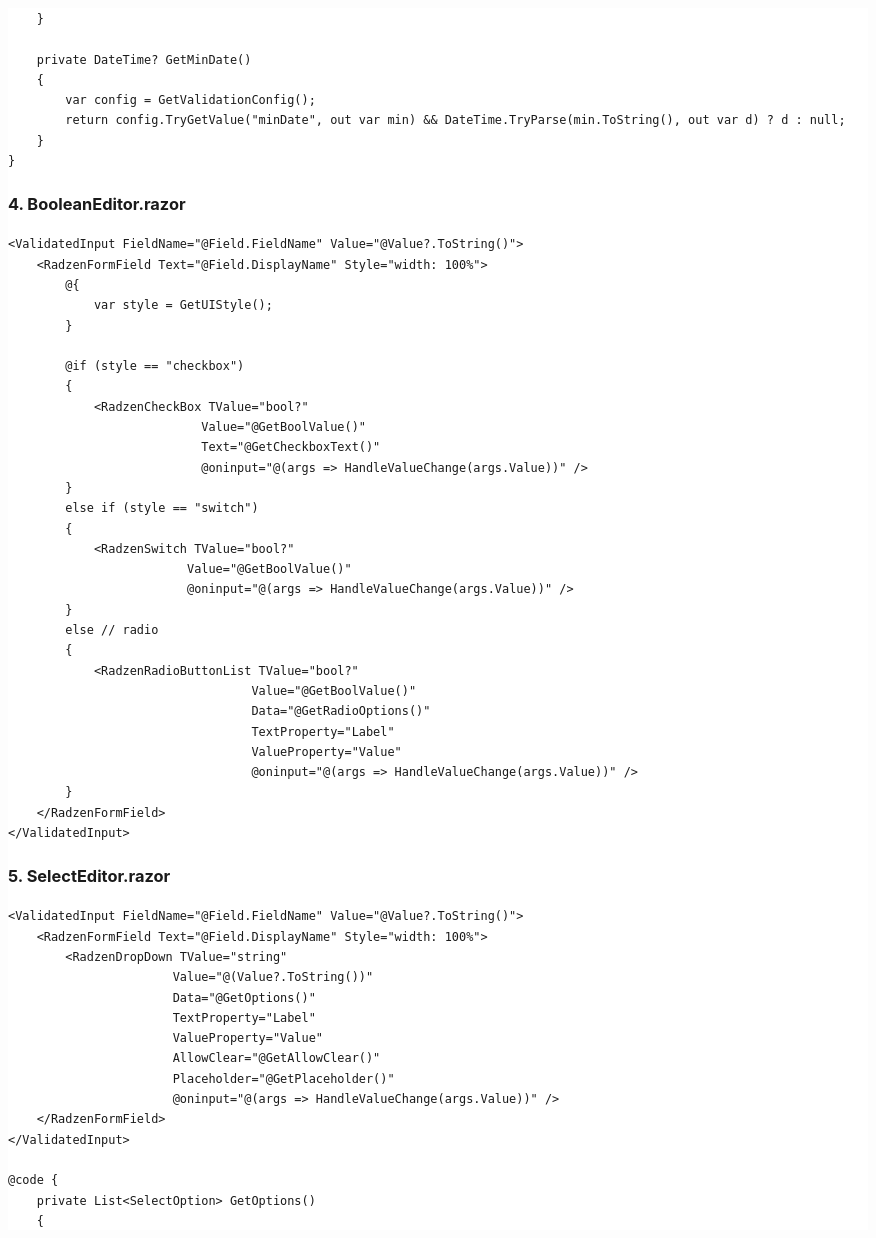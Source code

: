 ```razor
    }
    
    private DateTime? GetMinDate()
    {
        var config = GetValidationConfig();
        return config.TryGetValue("minDate", out var min) && DateTime.TryParse(min.ToString(), out var d) ? d : null;
    }
}
```

### **4. BooleanEditor.razor**
```razor
<ValidatedInput FieldName="@Field.FieldName" Value="@Value?.ToString()">
    <RadzenFormField Text="@Field.DisplayName" Style="width: 100%">
        @{
            var style = GetUIStyle();
        }
        
        @if (style == "checkbox")
        {
            <RadzenCheckBox TValue="bool?" 
                           Value="@GetBoolValue()" 
                           Text="@GetCheckboxText()"
                           @oninput="@(args => HandleValueChange(args.Value))" />
        }
        else if (style == "switch")
        {
            <RadzenSwitch TValue="bool?" 
                         Value="@GetBoolValue()" 
                         @oninput="@(args => HandleValueChange(args.Value))" />
        }
        else // radio
        {
            <RadzenRadioButtonList TValue="bool?" 
                                  Value="@GetBoolValue()" 
                                  Data="@GetRadioOptions()"
                                  TextProperty="Label"
                                  ValueProperty="Value"
                                  @oninput="@(args => HandleValueChange(args.Value))" />
        }
    </RadzenFormField>
</ValidatedInput>
```

### **5. SelectEditor.razor**
```razor
<ValidatedInput FieldName="@Field.FieldName" Value="@Value?.ToString()">
    <RadzenFormField Text="@Field.DisplayName" Style="width: 100%">
        <RadzenDropDown TValue="string" 
                       Value="@(Value?.ToString())" 
                       Data="@GetOptions()"
                       TextProperty="Label"
                       ValueProperty="Value"
                       AllowClear="@GetAllowClear()"
                       Placeholder="@GetPlaceholder()"
                       @oninput="@(args => HandleValueChange(args.Value))" />
    </RadzenFormField>
</ValidatedInput>

@code {
    private List<SelectOption> GetOptions()
    {
```